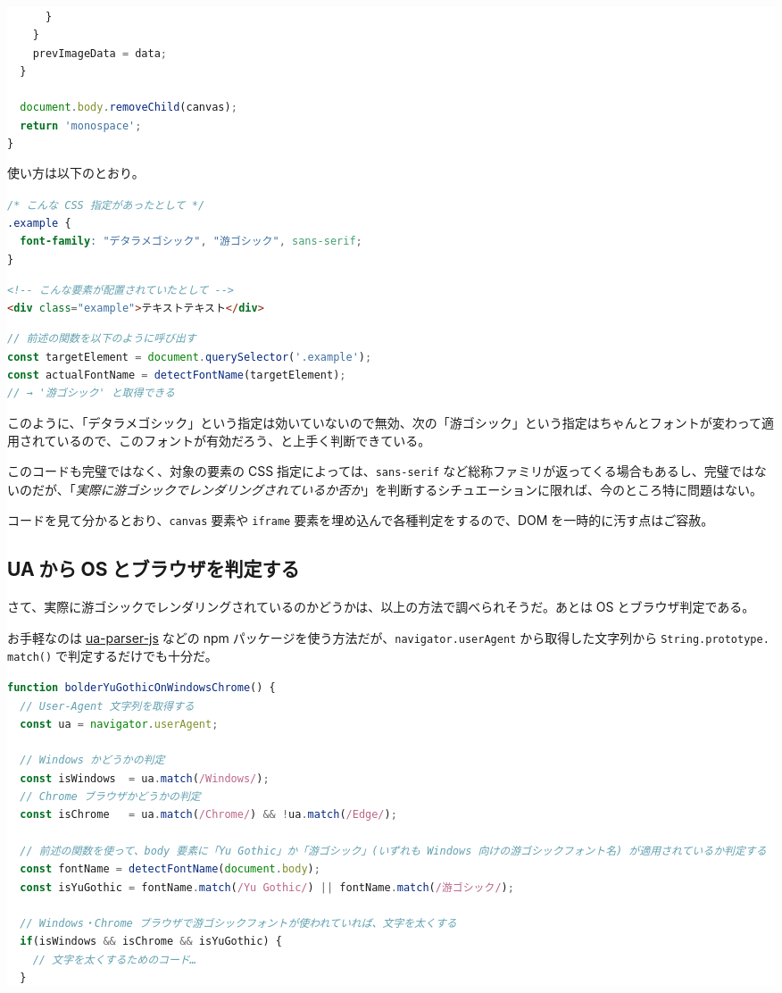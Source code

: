 ```javascript
      }
    }
    prevImageData = data;
  }
  
  document.body.removeChild(canvas);
  return 'monospace';
}
```

使い方は以下のとおり。

```css
/* こんな CSS 指定があったとして */
.example {
  font-family: "デタラメゴシック", "游ゴシック", sans-serif;
}
```

```html
<!-- こんな要素が配置されていたとして -->
<div class="example">テキストテキスト</div>
```

```javascript
// 前述の関数を以下のように呼び出す
const targetElement = document.querySelector('.example');
const actualFontName = detectFontName(targetElement);
// → '游ゴシック' と取得できる
```

このように、「デタラメゴシック」という指定は効いていないので無効、次の「游ゴシック」という指定はちゃんとフォントが変わって適用されているので、このフォントが有効だろう、と上手く判断できている。

このコードも完璧ではなく、対象の要素の CSS 指定によっては、`sans-serif` など総称ファミリが返ってくる場合もあるし、完璧ではないのだが、「*実際に游ゴシックでレンダリングされているか否か*」を判断するシチュエーションに限れば、今のところ特に問題はない。

コードを見て分かるとおり、`canvas` 要素や `iframe` 要素を埋め込んで各種判定をするので、DOM を一時的に汚す点はご容赦。

## UA から OS とブラウザを判定する

さて、実際に游ゴシックでレンダリングされているのかどうかは、以上の方法で調べられそうだ。あとは OS とブラウザ判定である。

お手軽なのは [ua-parser-js](https://github.com/faisalman/ua-parser-js) などの npm パッケージを使う方法だが、`navigator.userAgent` から取得した文字列から `String.prototype.match()` で判定するだけでも十分だ。

```javascript
function bolderYuGothicOnWindowsChrome() {
  // User-Agent 文字列を取得する
  const ua = navigator.userAgent;
  
  // Windows かどうかの判定
  const isWindows  = ua.match(/Windows/);
  // Chrome ブラウザかどうかの判定
  const isChrome   = ua.match(/Chrome/) && !ua.match(/Edge/);
  
  // 前述の関数を使って、body 要素に「Yu Gothic」か「游ゴシック」(いずれも Windows 向けの游ゴシックフォント名) が適用されているか判定する
  const fontName = detectFontName(document.body);
  const isYuGothic = fontName.match(/Yu Gothic/) || fontName.match(/游ゴシック/);
  
  // Windows・Chrome ブラウザで游ゴシックフォントが使われていれば、文字を太くする
  if(isWindows && isChrome && isYuGothic) {
    // 文字を太くするためのコード…
  }
```
